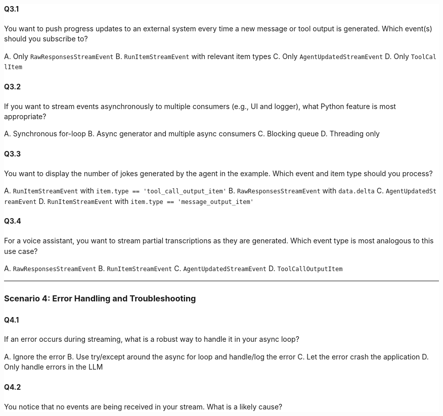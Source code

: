 #### **Q3.1**

You want to push progress updates to an external system every time a new message or tool output is generated. Which event(s) should you subscribe to?

A. Only `RawResponsesStreamEvent`
B. `RunItemStreamEvent` with relevant item types
C. Only `AgentUpdatedStreamEvent`
D. Only `ToolCallItem`

#### **Q3.2**

If you want to stream events asynchronously to multiple consumers (e.g., UI and logger), what Python feature is most appropriate?

A. Synchronous for-loop
B. Async generator and multiple async consumers
C. Blocking queue
D. Threading only

#### **Q3.3**

You want to display the number of jokes generated by the agent in the example. Which event and item type should you process?

A. `RunItemStreamEvent` with `item.type == 'tool_call_output_item'`
B. `RawResponsesStreamEvent` with `data.delta`
C. `AgentUpdatedStreamEvent`
D. `RunItemStreamEvent` with `item.type == 'message_output_item'`

#### **Q3.4**

For a voice assistant, you want to stream partial transcriptions as they are generated. Which event type is most analogous to this use case?

A. `RawResponsesStreamEvent`
B. `RunItemStreamEvent`
C. `AgentUpdatedStreamEvent`
D. `ToolCallOutputItem`

---

### **Scenario 4: Error Handling and Troubleshooting**

#### **Q4.1**

If an error occurs during streaming, what is a robust way to handle it in your async loop?

A. Ignore the error
B. Use try/except around the async for loop and handle/log the error
C. Let the error crash the application
D. Only handle errors in the LLM

#### **Q4.2**

You notice that no events are being received in your stream. What is a likely cause?
